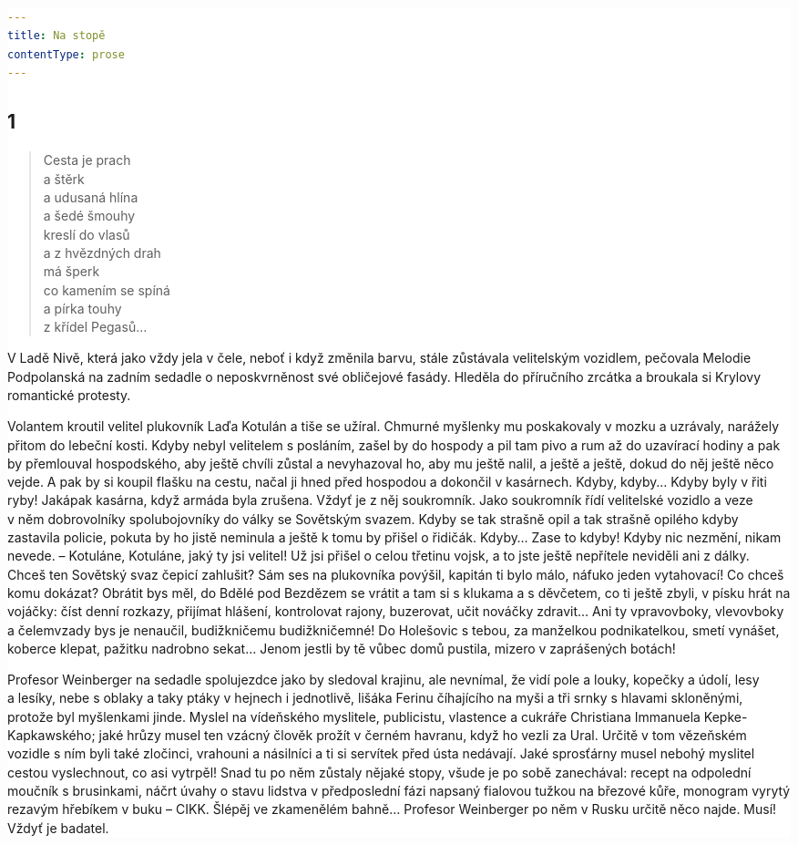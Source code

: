 ```yaml
---
title: Na stopě
contentType: prose
---
```


<section>

## 1

</section>

<section>

> Cesta je prach  
> a štěrk  
> a udusaná hlína  
> a šedé šmouhy  
> kreslí do vlasů  
> a z hvězdných drah  
> má šperk  
> co kamením se spíná  
> a pírka touhy  
> z křídel Pegasů…

</section>

<section>

V Ladě Nivě, která jako vždy jela v čele, neboť i když změnila barvu, stále zůstávala velitelským vozidlem, pečovala Melodie Podpolanská na zadním sedadle o neposkvrněnost své obličejové fasády. Hleděla do příručního zrcátka a broukala si Krylovy romantické protesty.

Volantem kroutil velitel plukovník Laďa Kotulán a tiše se užíral. Chmurné myšlenky mu poskakovaly v mozku a uzrávaly, narážely přitom do lebeční kosti. Kdyby nebyl velitelem s posláním, zašel by do hospody a pil tam pivo a rum až do uzavírací hodiny a pak by přemlouval hospodského, aby ještě chvíli zůstal a nevyhazoval ho, aby mu ještě nalil, a ještě a ještě, dokud do něj ještě něco vejde. A pak by si koupil flašku na cestu, načal ji hned před hospodou a dokončil v kasárnech. Kdyby, kdyby… Kdyby byly v řiti ryby! Jakápak kasárna, když armáda byla zrušena. Vždyť je z něj soukromník. Jako soukromník řídí velitelské vozidlo a veze v něm dobrovolníky spolubojovníky do války se Sovětským svazem. Kdyby se tak strašně opil a tak strašně opilého kdyby zastavila policie, pokuta by ho jistě neminula a ještě k tomu by přišel o řidičák. Kdyby… Zase to kdyby! Kdyby nic nezmění, nikam nevede. – Kotuláne, Kotuláne, jaký ty jsi velitel! Už jsi přišel o celou třetinu vojsk, a to jste ještě nepřítele neviděli ani z dálky. Chceš ten Sovětský svaz čepicí zahlušit? Sám ses na plukovníka povýšil, kapitán ti bylo málo, náfuko jeden vytahovací! Co chceš komu dokázat? Obrátit bys měl, do Bdělé pod Bezdězem se vrátit a tam si s klukama a s děvčetem, co ti ještě zbyli, v písku hrát na vojáčky: číst denní rozkazy, přijímat hlášení, kontrolovat rajony, buzerovat, učit nováčky zdravit… Ani ty vpravovboky, vlevovboky a čelemvzady bys je nenaučil, budižkničemu budižkničemné! Do Holešovic s tebou, za manželkou podnikatelkou, smetí vynášet, koberce klepat, pažitku nadrobno sekat… Jenom jestli by tě vůbec domů pustila, mizero v zaprášených botách!

Profesor Weinberger na sedadle spolujezdce jako by sledoval krajinu, ale nevnímal, že vidí pole a louky, kopečky a údolí, lesy a lesíky, nebe s oblaky a taky ptáky v hejnech i jednotlivě, lišáka Ferinu číhajícího na myši a tři srnky s hlavami skloněnými, protože byl myšlenkami jinde. Myslel na vídeňského myslitele, publicistu, vlastence a cukráře Christiana Immanuela Kepke-Kapkawského; jaké hrůzy musel ten vzácný člověk prožít v černém havranu, když ho vezli za Ural. Určitě v tom vězeňském vozidle s ním byli také zločinci, vrahouni a násilníci a ti si servítek před ústa nedávají. Jaké sprosťárny musel nebohý myslitel cestou vyslechnout, co asi vytrpěl! Snad tu po něm zůstaly nějaké stopy, všude je po sobě zanechával: recept na odpolední moučník s brusinkami, náčrt úvahy o stavu lidstva v předposlední fázi napsaný fialovou tužkou na březové kůře, monogram vyrytý rezavým hřebíkem v buku – CIKK. Šlépěj ve zkamenělém bahně… Profesor Weinberger po něm v Rusku určitě něco najde. Musí! Vždyť je badatel.
